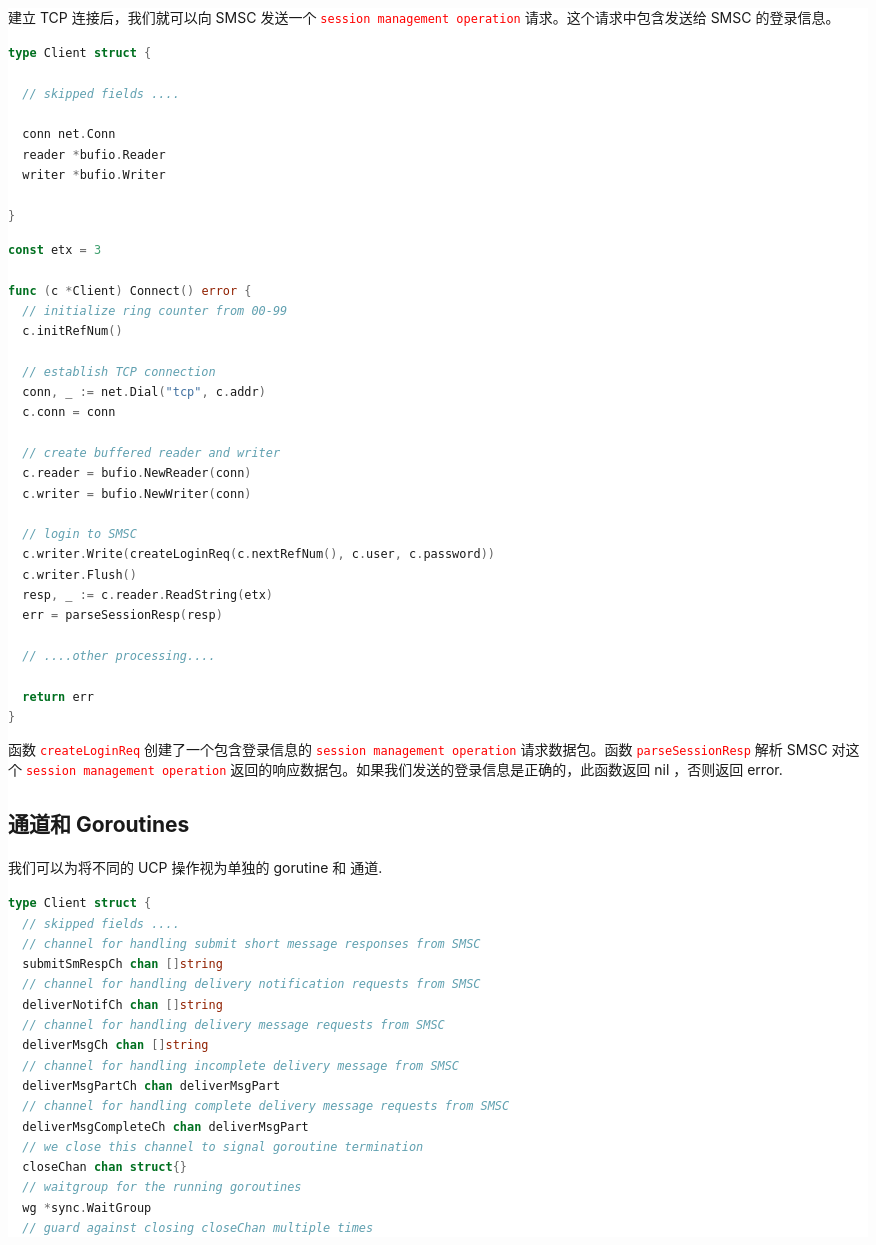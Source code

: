 建立 TCP 连接后，我们就可以向 SMSC 发送一个 <font color=red>`session management operation`</font> 请求。这个请求中包含发送给 SMSC 的登录信息。

```go
type Client struct {

  // skipped fields ....

  conn net.Conn
  reader *bufio.Reader
  writer *bufio.Writer

}
```
```go
const etx = 3

func (c *Client) Connect() error {
  // initialize ring counter from 00-99
  c.initRefNum()

  // establish TCP connection
  conn, _ := net.Dial("tcp", c.addr)
  c.conn = conn

  // create buffered reader and writer
  c.reader = bufio.NewReader(conn)
  c.writer = bufio.NewWriter(conn)

  // login to SMSC
  c.writer.Write(createLoginReq(c.nextRefNum(), c.user, c.password))
  c.writer.Flush()
  resp, _ := c.reader.ReadString(etx)
  err = parseSessionResp(resp)
    
  // ....other processing....
  
  return err
}
```
函数 <font color=red>`createLoginReq`</font> 创建了一个包含登录信息的 <font color=red>`session management operation`</font> 请求数据包。函数 <font color=red>`parseSessionResp`</font> 解析 SMSC 对这个 <font color=red>`session management operation`</font> 返回的响应数据包。如果我们发送的登录信息是正确的，此函数返回 nil ，否则返回 error.

## 通道和 Goroutines
我们可以为将不同的 UCP 操作视为单独的 gorutine 和 通道.
```go
type Client struct {
  // skipped fields ....
  // channel for handling submit short message responses from SMSC
  submitSmRespCh chan []string
  // channel for handling delivery notification requests from SMSC
  deliverNotifCh chan []string
  // channel for handling delivery message requests from SMSC
  deliverMsgCh chan []string
  // channel for handling incomplete delivery message from SMSC
  deliverMsgPartCh chan deliverMsgPart
  // channel for handling complete delivery message requests from SMSC
  deliverMsgCompleteCh chan deliverMsgPart
  // we close this channel to signal goroutine termination
  closeChan chan struct{}
  // waitgroup for the running goroutines
  wg *sync.WaitGroup
  // guard against closing closeChan multiple times
```